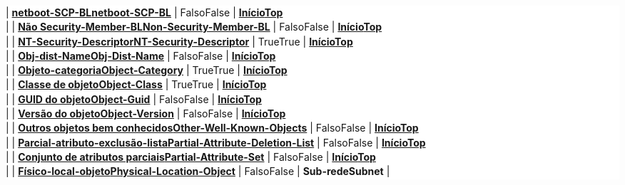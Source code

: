 | [<span data-ttu-id="9b7c5-255">**netboot-SCP-BL**</span><span class="sxs-lookup"><span data-stu-id="9b7c5-255">**netboot-SCP-BL**</span></span>](a-netbootscpbl.md)                                  | <span data-ttu-id="9b7c5-256">Falso</span><span class="sxs-lookup"><span data-stu-id="9b7c5-256">False</span></span>     | [<span data-ttu-id="9b7c5-257">**Início**</span><span class="sxs-lookup"><span data-stu-id="9b7c5-257">**Top**</span></span>](c-top.md)<br/> |
| [<span data-ttu-id="9b7c5-258">**Não Security-Member-BL**</span><span class="sxs-lookup"><span data-stu-id="9b7c5-258">**Non-Security-Member-BL**</span></span>](a-nonsecuritymemberbl.md)                   | <span data-ttu-id="9b7c5-259">Falso</span><span class="sxs-lookup"><span data-stu-id="9b7c5-259">False</span></span>     | [<span data-ttu-id="9b7c5-260">**Início**</span><span class="sxs-lookup"><span data-stu-id="9b7c5-260">**Top**</span></span>](c-top.md)<br/> |
| [<span data-ttu-id="9b7c5-261">**NT-Security-Descriptor**</span><span class="sxs-lookup"><span data-stu-id="9b7c5-261">**NT-Security-Descriptor**</span></span>](a-ntsecuritydescriptor.md)                  | <span data-ttu-id="9b7c5-262">True</span><span class="sxs-lookup"><span data-stu-id="9b7c5-262">True</span></span>      | [<span data-ttu-id="9b7c5-263">**Início**</span><span class="sxs-lookup"><span data-stu-id="9b7c5-263">**Top**</span></span>](c-top.md)<br/> |
| [<span data-ttu-id="9b7c5-264">**Obj-dist-Name**</span><span class="sxs-lookup"><span data-stu-id="9b7c5-264">**Obj-Dist-Name**</span></span>](a-distinguishedname.md)                              | <span data-ttu-id="9b7c5-265">Falso</span><span class="sxs-lookup"><span data-stu-id="9b7c5-265">False</span></span>     | [<span data-ttu-id="9b7c5-266">**Início**</span><span class="sxs-lookup"><span data-stu-id="9b7c5-266">**Top**</span></span>](c-top.md)<br/> |
| [<span data-ttu-id="9b7c5-267">**Objeto-categoria**</span><span class="sxs-lookup"><span data-stu-id="9b7c5-267">**Object-Category**</span></span>](a-objectcategory.md)                               | <span data-ttu-id="9b7c5-268">True</span><span class="sxs-lookup"><span data-stu-id="9b7c5-268">True</span></span>      | [<span data-ttu-id="9b7c5-269">**Início**</span><span class="sxs-lookup"><span data-stu-id="9b7c5-269">**Top**</span></span>](c-top.md)<br/> |
| [<span data-ttu-id="9b7c5-270">**Classe de objeto**</span><span class="sxs-lookup"><span data-stu-id="9b7c5-270">**Object-Class**</span></span>](a-objectclass.md)                                     | <span data-ttu-id="9b7c5-271">True</span><span class="sxs-lookup"><span data-stu-id="9b7c5-271">True</span></span>      | [<span data-ttu-id="9b7c5-272">**Início**</span><span class="sxs-lookup"><span data-stu-id="9b7c5-272">**Top**</span></span>](c-top.md)<br/> |
| [<span data-ttu-id="9b7c5-273">**GUID do objeto**</span><span class="sxs-lookup"><span data-stu-id="9b7c5-273">**Object-Guid**</span></span>](a-objectguid.md)                                       | <span data-ttu-id="9b7c5-274">Falso</span><span class="sxs-lookup"><span data-stu-id="9b7c5-274">False</span></span>     | [<span data-ttu-id="9b7c5-275">**Início**</span><span class="sxs-lookup"><span data-stu-id="9b7c5-275">**Top**</span></span>](c-top.md)<br/> |
| [<span data-ttu-id="9b7c5-276">**Versão do objeto**</span><span class="sxs-lookup"><span data-stu-id="9b7c5-276">**Object-Version**</span></span>](a-objectversion.md)                                 | <span data-ttu-id="9b7c5-277">Falso</span><span class="sxs-lookup"><span data-stu-id="9b7c5-277">False</span></span>     | [<span data-ttu-id="9b7c5-278">**Início**</span><span class="sxs-lookup"><span data-stu-id="9b7c5-278">**Top**</span></span>](c-top.md)<br/> |
| [<span data-ttu-id="9b7c5-279">**Outros objetos bem conhecidos**</span><span class="sxs-lookup"><span data-stu-id="9b7c5-279">**Other-Well-Known-Objects**</span></span>](a-otherwellknownobjects.md)               | <span data-ttu-id="9b7c5-280">Falso</span><span class="sxs-lookup"><span data-stu-id="9b7c5-280">False</span></span>     | [<span data-ttu-id="9b7c5-281">**Início**</span><span class="sxs-lookup"><span data-stu-id="9b7c5-281">**Top**</span></span>](c-top.md)<br/> |
| [<span data-ttu-id="9b7c5-282">**Parcial-atributo-exclusão-lista**</span><span class="sxs-lookup"><span data-stu-id="9b7c5-282">**Partial-Attribute-Deletion-List**</span></span>](a-partialattributedeletionlist.md) | <span data-ttu-id="9b7c5-283">Falso</span><span class="sxs-lookup"><span data-stu-id="9b7c5-283">False</span></span>     | [<span data-ttu-id="9b7c5-284">**Início**</span><span class="sxs-lookup"><span data-stu-id="9b7c5-284">**Top**</span></span>](c-top.md)<br/> |
| [<span data-ttu-id="9b7c5-285">**Conjunto de atributos parciais**</span><span class="sxs-lookup"><span data-stu-id="9b7c5-285">**Partial-Attribute-Set**</span></span>](a-partialattributeset.md)                    | <span data-ttu-id="9b7c5-286">Falso</span><span class="sxs-lookup"><span data-stu-id="9b7c5-286">False</span></span>     | [<span data-ttu-id="9b7c5-287">**Início**</span><span class="sxs-lookup"><span data-stu-id="9b7c5-287">**Top**</span></span>](c-top.md)<br/> |
| [<span data-ttu-id="9b7c5-288">**Físico-local-objeto**</span><span class="sxs-lookup"><span data-stu-id="9b7c5-288">**Physical-Location-Object**</span></span>](a-physicallocationobject.md)              | <span data-ttu-id="9b7c5-289">Falso</span><span class="sxs-lookup"><span data-stu-id="9b7c5-289">False</span></span>     | <span data-ttu-id="9b7c5-290">**Sub-rede**</span><span class="sxs-lookup"><span data-stu-id="9b7c5-290">**Subnet**</span></span>                      |